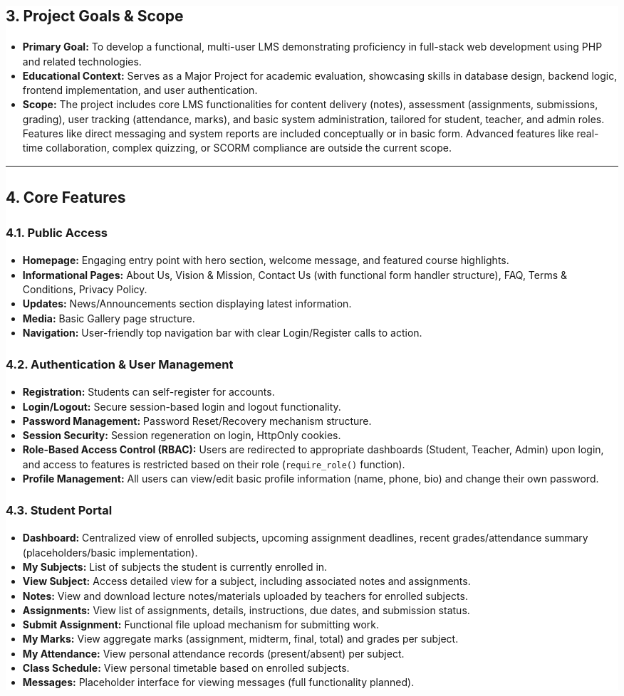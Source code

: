 
## 3. Project Goals & Scope

* **Primary Goal:** To develop a functional, multi-user LMS demonstrating proficiency in full-stack web development using PHP and related technologies.
* **Educational Context:** Serves as a Major Project for academic evaluation, showcasing skills in database design, backend logic, frontend implementation, and user authentication.
* **Scope:** The project includes core LMS functionalities for content delivery (notes), assessment (assignments, submissions, grading), user tracking (attendance, marks), and basic system administration, tailored for student, teacher, and admin roles. Features like direct messaging and system reports are included conceptually or in basic form. Advanced features like real-time collaboration, complex quizzing, or SCORM compliance are outside the current scope.

---

## 4. Core Features

### 4.1. Public Access
* **Homepage:** Engaging entry point with hero section, welcome message, and featured course highlights.
* **Informational Pages:** About Us, Vision & Mission, Contact Us (with functional form handler structure), FAQ, Terms & Conditions, Privacy Policy.
* **Updates:** News/Announcements section displaying latest information.
* **Media:** Basic Gallery page structure.
* **Navigation:** User-friendly top navigation bar with clear Login/Register calls to action.

### 4.2. Authentication & User Management
* **Registration:** Students can self-register for accounts.
* **Login/Logout:** Secure session-based login and logout functionality.
* **Password Management:** Password Reset/Recovery mechanism structure.
* **Session Security:** Session regeneration on login, HttpOnly cookies.
* **Role-Based Access Control (RBAC):** Users are redirected to appropriate dashboards (Student, Teacher, Admin) upon login, and access to features is restricted based on their role (`require_role()` function).
* **Profile Management:** All users can view/edit basic profile information (name, phone, bio) and change their own password.

### 4.3. Student Portal
* **Dashboard:** Centralized view of enrolled subjects, upcoming assignment deadlines, recent grades/attendance summary (placeholders/basic implementation).
* **My Subjects:** List of subjects the student is currently enrolled in.
* **View Subject:** Access detailed view for a subject, including associated notes and assignments.
* **Notes:** View and download lecture notes/materials uploaded by teachers for enrolled subjects.
* **Assignments:** View list of assignments, details, instructions, due dates, and submission status.
* **Submit Assignment:** Functional file upload mechanism for submitting work.
* **My Marks:** View aggregate marks (assignment, midterm, final, total) and grades per subject.
* **My Attendance:** View personal attendance records (present/absent) per subject.
* **Class Schedule:** View personal timetable based on enrolled subjects.
* **Messages:** Placeholder interface for viewing messages (full functionality planned).
